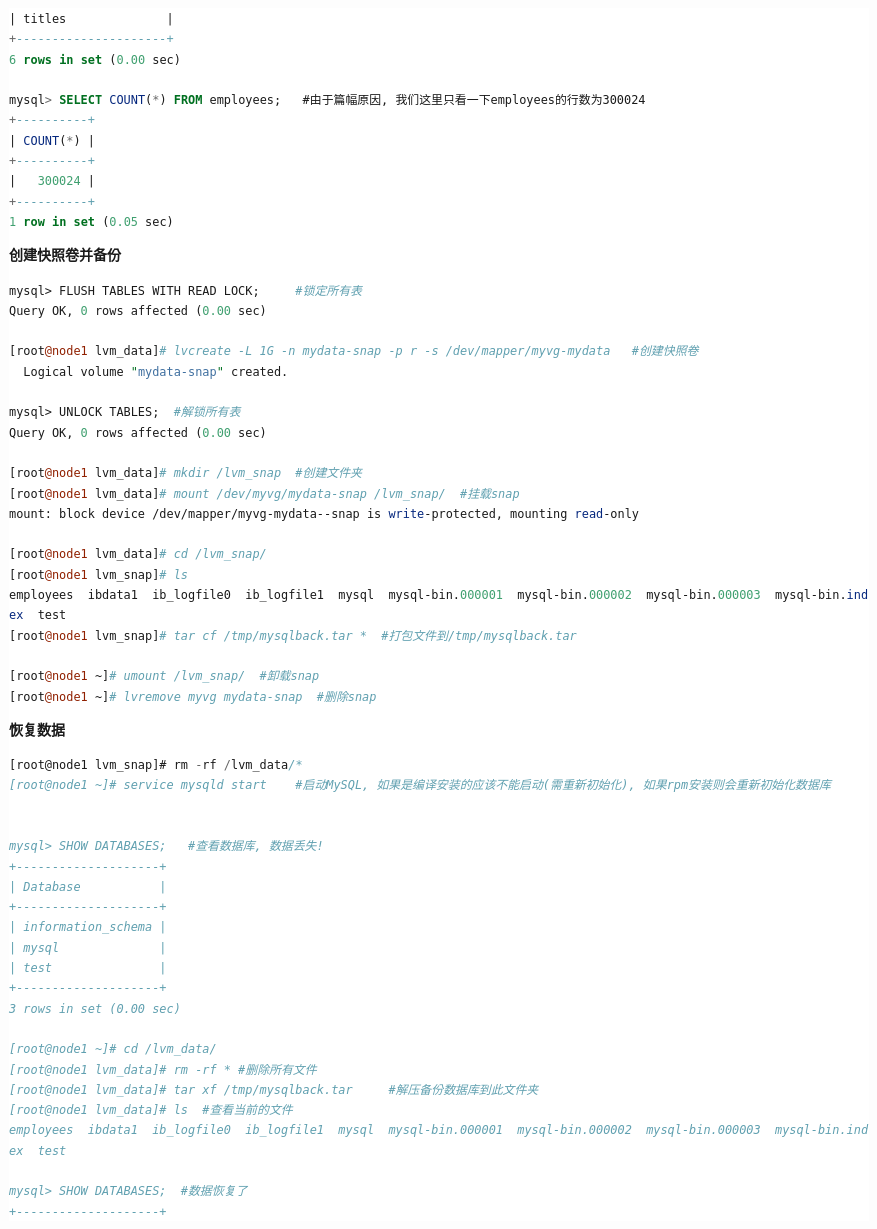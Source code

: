 ```sql
| titles              |
+---------------------+
6 rows in set (0.00 sec)

mysql> SELECT COUNT(*) FROM employees;   #由于篇幅原因, 我们这里只看一下employees的行数为300024
+----------+
| COUNT(*) |
+----------+
|   300024 |
+----------+
1 row in set (0.05 sec)
```

**创建快照卷并备份**

```perl
mysql> FLUSH TABLES WITH READ LOCK;     #锁定所有表
Query OK, 0 rows affected (0.00 sec)

[root@node1 lvm_data]# lvcreate -L 1G -n mydata-snap -p r -s /dev/mapper/myvg-mydata   #创建快照卷
  Logical volume "mydata-snap" created.

mysql> UNLOCK TABLES;  #解锁所有表
Query OK, 0 rows affected (0.00 sec)

[root@node1 lvm_data]# mkdir /lvm_snap  #创建文件夹
[root@node1 lvm_data]# mount /dev/myvg/mydata-snap /lvm_snap/  #挂载snap
mount: block device /dev/mapper/myvg-mydata--snap is write-protected, mounting read-only

[root@node1 lvm_data]# cd /lvm_snap/
[root@node1 lvm_snap]# ls
employees  ibdata1  ib_logfile0  ib_logfile1  mysql  mysql-bin.000001  mysql-bin.000002  mysql-bin.000003  mysql-bin.index  test
[root@node1 lvm_snap]# tar cf /tmp/mysqlback.tar *  #打包文件到/tmp/mysqlback.tar

[root@node1 ~]# umount /lvm_snap/  #卸载snap
[root@node1 ~]# lvremove myvg mydata-snap  #删除snap
```

**恢复数据**

```sql
[root@node1 lvm_snap]# rm -rf /lvm_data/*
[root@node1 ~]# service mysqld start    #启动MySQL, 如果是编译安装的应该不能启动(需重新初始化), 如果rpm安装则会重新初始化数据库


mysql> SHOW DATABASES;   #查看数据库, 数据丢失!
+--------------------+
| Database           |
+--------------------+
| information_schema |
| mysql              |
| test               |
+--------------------+
3 rows in set (0.00 sec)

[root@node1 ~]# cd /lvm_data/
[root@node1 lvm_data]# rm -rf * #删除所有文件
[root@node1 lvm_data]# tar xf /tmp/mysqlback.tar     #解压备份数据库到此文件夹 
[root@node1 lvm_data]# ls  #查看当前的文件
employees  ibdata1  ib_logfile0  ib_logfile1  mysql  mysql-bin.000001  mysql-bin.000002  mysql-bin.000003  mysql-bin.index  test

mysql> SHOW DATABASES;  #数据恢复了
+--------------------+
```